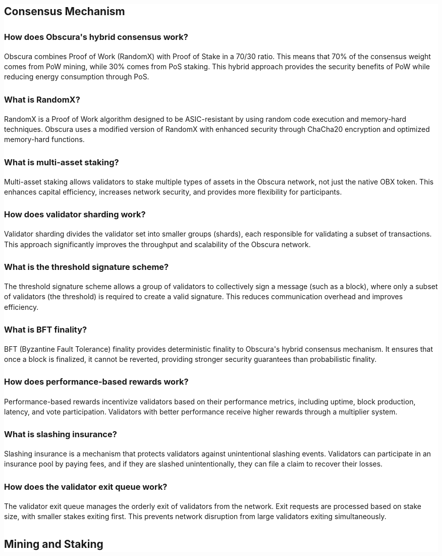 ## Consensus Mechanism

### How does Obscura's hybrid consensus work?
Obscura combines Proof of Work (RandomX) with Proof of Stake in a 70/30 ratio. This means that 70% of the consensus weight comes from PoW mining, while 30% comes from PoS staking. This hybrid approach provides the security benefits of PoW while reducing energy consumption through PoS.

### What is RandomX?
RandomX is a Proof of Work algorithm designed to be ASIC-resistant by using random code execution and memory-hard techniques. Obscura uses a modified version of RandomX with enhanced security through ChaCha20 encryption and optimized memory-hard functions.

### What is multi-asset staking?
Multi-asset staking allows validators to stake multiple types of assets in the Obscura network, not just the native OBX token. This enhances capital efficiency, increases network security, and provides more flexibility for participants.

### How does validator sharding work?
Validator sharding divides the validator set into smaller groups (shards), each responsible for validating a subset of transactions. This approach significantly improves the throughput and scalability of the Obscura network.

### What is the threshold signature scheme?
The threshold signature scheme allows a group of validators to collectively sign a message (such as a block), where only a subset of validators (the threshold) is required to create a valid signature. This reduces communication overhead and improves efficiency.

### What is BFT finality?
BFT (Byzantine Fault Tolerance) finality provides deterministic finality to Obscura's hybrid consensus mechanism. It ensures that once a block is finalized, it cannot be reverted, providing stronger security guarantees than probabilistic finality.

### How does performance-based rewards work?
Performance-based rewards incentivize validators based on their performance metrics, including uptime, block production, latency, and vote participation. Validators with better performance receive higher rewards through a multiplier system.

### What is slashing insurance?
Slashing insurance is a mechanism that protects validators against unintentional slashing events. Validators can participate in an insurance pool by paying fees, and if they are slashed unintentionally, they can file a claim to recover their losses.

### How does the validator exit queue work?
The validator exit queue manages the orderly exit of validators from the network. Exit requests are processed based on stake size, with smaller stakes exiting first. This prevents network disruption from large validators exiting simultaneously.

## Mining and Staking
